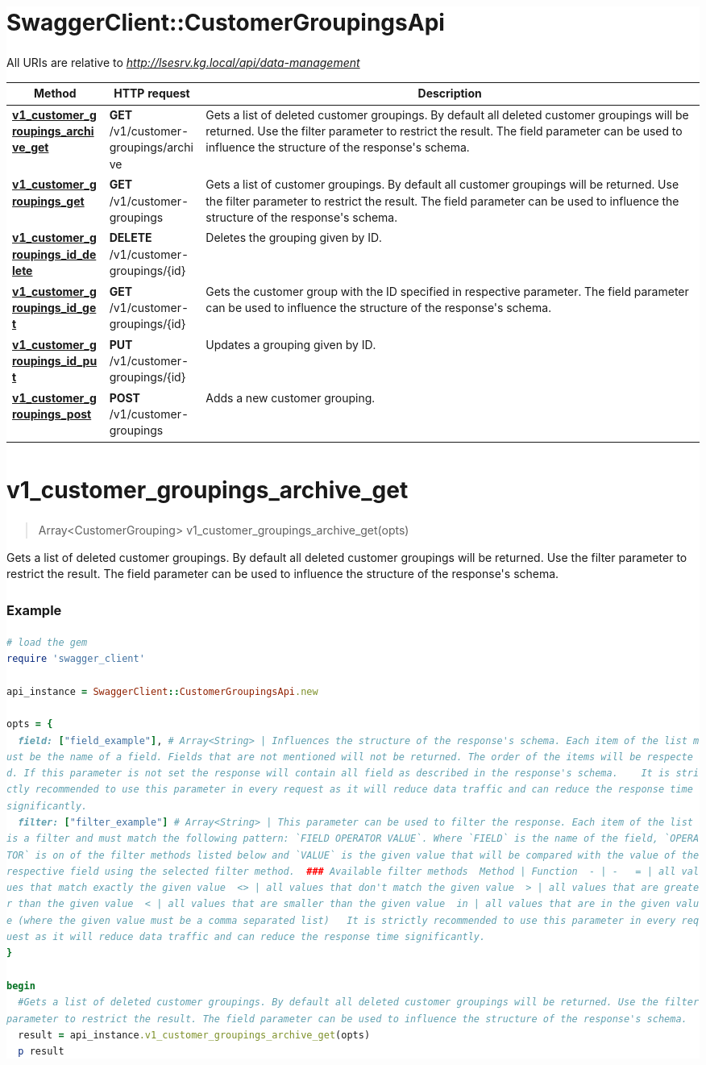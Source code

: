 # SwaggerClient::CustomerGroupingsApi

All URIs are relative to *http://lsesrv.kg.local/api/data-management*

Method | HTTP request | Description
------------- | ------------- | -------------
[**v1_customer_groupings_archive_get**](CustomerGroupingsApi.md#v1_customer_groupings_archive_get) | **GET** /v1/customer-groupings/archive | Gets a list of deleted customer groupings. By default all deleted customer groupings will be returned. Use the filter parameter to restrict the result. The field parameter can be used to influence the structure of the response&#39;s schema.
[**v1_customer_groupings_get**](CustomerGroupingsApi.md#v1_customer_groupings_get) | **GET** /v1/customer-groupings | Gets a list of customer groupings. By default all customer groupings will be returned. Use the filter parameter to restrict the result. The field parameter can be used to influence the structure of the response&#39;s schema.
[**v1_customer_groupings_id_delete**](CustomerGroupingsApi.md#v1_customer_groupings_id_delete) | **DELETE** /v1/customer-groupings/{id} | Deletes the grouping given by ID.
[**v1_customer_groupings_id_get**](CustomerGroupingsApi.md#v1_customer_groupings_id_get) | **GET** /v1/customer-groupings/{id} | Gets the customer group with the ID specified in respective parameter. The field parameter can be used to influence the structure of the response&#39;s schema.
[**v1_customer_groupings_id_put**](CustomerGroupingsApi.md#v1_customer_groupings_id_put) | **PUT** /v1/customer-groupings/{id} | Updates a grouping given by ID.
[**v1_customer_groupings_post**](CustomerGroupingsApi.md#v1_customer_groupings_post) | **POST** /v1/customer-groupings | Adds a new customer grouping.


# **v1_customer_groupings_archive_get**
> Array&lt;CustomerGrouping&gt; v1_customer_groupings_archive_get(opts)

Gets a list of deleted customer groupings. By default all deleted customer groupings will be returned. Use the filter parameter to restrict the result. The field parameter can be used to influence the structure of the response's schema.

### Example
```ruby
# load the gem
require 'swagger_client'

api_instance = SwaggerClient::CustomerGroupingsApi.new

opts = { 
  field: ["field_example"], # Array<String> | Influences the structure of the response's schema. Each item of the list must be the name of a field. Fields that are not mentioned will not be returned. The order of the items will be respected. If this parameter is not set the response will contain all field as described in the response's schema.    It is strictly recommended to use this parameter in every request as it will reduce data traffic and can reduce the response time significantly.
  filter: ["filter_example"] # Array<String> | This parameter can be used to filter the response. Each item of the list is a filter and must match the following pattern: `FIELD OPERATOR VALUE`. Where `FIELD` is the name of the field, `OPERATOR` is on of the filter methods listed below and `VALUE` is the given value that will be compared with the value of the respective field using the selected filter method.  ### Available filter methods  Method | Function  - | -   = | all values that match exactly the given value  <> | all values that don't match the given value  > | all values that are greater than the given value  < | all values that are smaller than the given value  in | all values that are in the given value (where the given value must be a comma separated list)   It is strictly recommended to use this parameter in every request as it will reduce data traffic and can reduce the response time significantly.
}

begin
  #Gets a list of deleted customer groupings. By default all deleted customer groupings will be returned. Use the filter parameter to restrict the result. The field parameter can be used to influence the structure of the response's schema.
  result = api_instance.v1_customer_groupings_archive_get(opts)
  p result
```